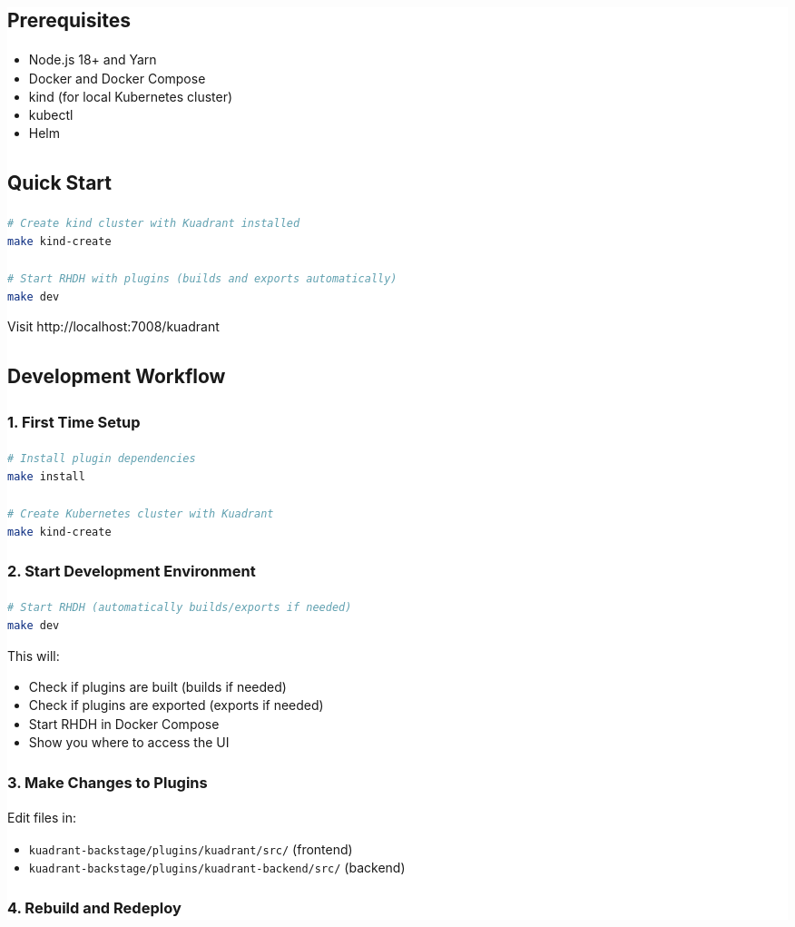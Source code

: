 ## Prerequisites

- Node.js 18+ and Yarn
- Docker and Docker Compose
- kind (for local Kubernetes cluster)
- kubectl
- Helm

## Quick Start

```bash
# Create kind cluster with Kuadrant installed
make kind-create

# Start RHDH with plugins (builds and exports automatically)
make dev
```

Visit http://localhost:7008/kuadrant

## Development Workflow

### 1. First Time Setup

```bash
# Install plugin dependencies
make install

# Create Kubernetes cluster with Kuadrant
make kind-create
```

### 2. Start Development Environment

```bash
# Start RHDH (automatically builds/exports if needed)
make dev
```

This will:
- Check if plugins are built (builds if needed)
- Check if plugins are exported (exports if needed)
- Start RHDH in Docker Compose
- Show you where to access the UI

### 3. Make Changes to Plugins

Edit files in:
- `kuadrant-backstage/plugins/kuadrant/src/` (frontend)
- `kuadrant-backstage/plugins/kuadrant-backend/src/` (backend)

### 4. Rebuild and Redeploy
